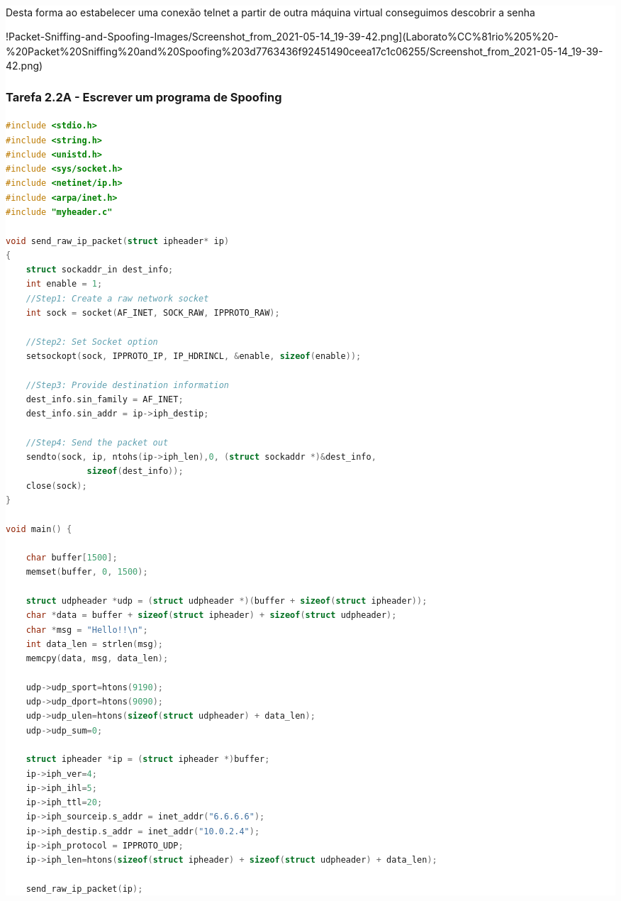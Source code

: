 Desta forma ao estabelecer uma conexão telnet a partir de outra máquina virtual conseguimos descobrir a senha

!Packet-Sniffing-and-Spoofing-Images/Screenshot_from_2021-05-14_19-39-42.png](Laborato%CC%81rio%205%20-%20Packet%20Sniffing%20and%20Spoofing%203d7763436f92451490ceea17c1c06255/Screenshot_from_2021-05-14_19-39-42.png)

### Tarefa 2.2A - Escrever um programa de Spoofing

```c
#include <stdio.h>
#include <string.h>
#include <unistd.h>
#include <sys/socket.h>
#include <netinet/ip.h>
#include <arpa/inet.h>
#include "myheader.c"

void send_raw_ip_packet(struct ipheader* ip)
{
	struct sockaddr_in dest_info;
	int enable = 1;
	//Step1: Create a raw network socket
	int sock = socket(AF_INET, SOCK_RAW, IPPROTO_RAW);

	//Step2: Set Socket option
	setsockopt(sock, IPPROTO_IP, IP_HDRINCL, &enable, sizeof(enable));

	//Step3: Provide destination information
	dest_info.sin_family = AF_INET;
	dest_info.sin_addr = ip->iph_destip;

	//Step4: Send the packet out
	sendto(sock, ip, ntohs(ip->iph_len),0, (struct sockaddr *)&dest_info, 
				sizeof(dest_info));
	close(sock);
}

void main() {

	char buffer[1500];
	memset(buffer, 0, 1500);

	struct udpheader *udp = (struct udpheader *)(buffer + sizeof(struct ipheader));
	char *data = buffer + sizeof(struct ipheader) + sizeof(struct udpheader);
	char *msg = "Hello!!\n";
	int data_len = strlen(msg);
	memcpy(data, msg, data_len);

	udp->udp_sport=htons(9190);
	udp->udp_dport=htons(9090);
	udp->udp_ulen=htons(sizeof(struct udpheader) + data_len);
	udp->udp_sum=0;

	struct ipheader *ip = (struct ipheader *)buffer;
	ip->iph_ver=4;
	ip->iph_ihl=5;
	ip->iph_ttl=20;
	ip->iph_sourceip.s_addr = inet_addr("6.6.6.6");
	ip->iph_destip.s_addr = inet_addr("10.0.2.4");
	ip->iph_protocol = IPPROTO_UDP;
	ip->iph_len=htons(sizeof(struct ipheader) + sizeof(struct udpheader) + data_len);

	send_raw_ip_packet(ip);
```